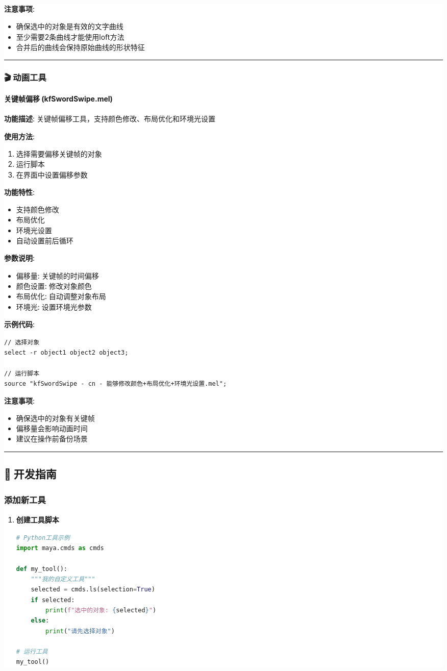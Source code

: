 **注意事项**:
- 确保选中的对象是有效的文字曲线
- 至少需要2条曲线才能使用loft方法
- 合并后的曲线会保持原始曲线的形状特征

---

### 🎬 动画工具

#### 关键帧偏移 (kfSwordSwipe.mel)

**功能描述**: 关键帧偏移工具，支持颜色修改、布局优化和环境光设置

**使用方法**:
1. 选择需要偏移关键帧的对象
2. 运行脚本
3. 在界面中设置偏移参数

**功能特性**:
- 支持颜色修改
- 布局优化
- 环境光设置
- 自动设置前后循环

**参数说明**:
- 偏移量: 关键帧的时间偏移
- 颜色设置: 修改对象颜色
- 布局优化: 自动调整对象布局
- 环境光: 设置环境光参数

**示例代码**:
```mel
// 选择对象
select -r object1 object2 object3;

// 运行脚本
source "kfSwordSwipe - cn - 能够修改颜色+布局优化+环境光设置.mel";
```

**注意事项**:
- 确保选中的对象有关键帧
- 偏移量会影响动画时间
- 建议在操作前备份场景

---

## 🔧 开发指南

### 添加新工具

1. **创建工具脚本**
   ```python
   # Python工具示例
   import maya.cmds as cmds
   
   def my_tool():
       """我的自定义工具"""
       selected = cmds.ls(selection=True)
       if selected:
           print(f"选中的对象: {selected}")
       else:
           print("请先选择对象")
   
   # 运行工具
   my_tool()
   ```
